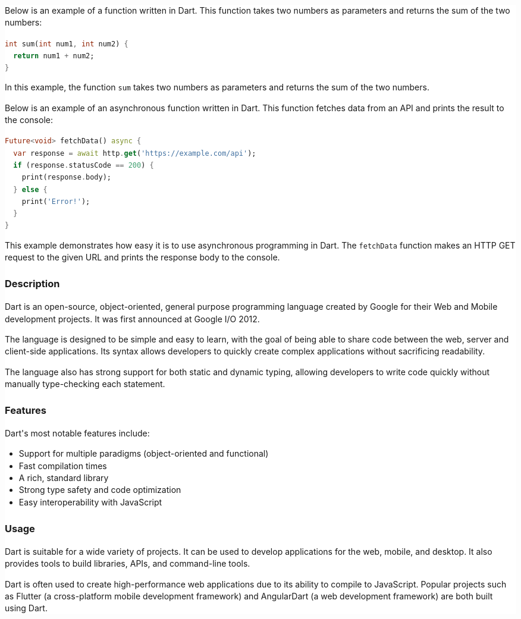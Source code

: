 Below is an example of a function written in Dart. This function takes two numbers as parameters and returns the sum of the two numbers:

```dart
int sum(int num1, int num2) {
  return num1 + num2;
}
```

In this example, the function `sum` takes two numbers as parameters and returns the sum of the two numbers. 

Below is an example of an asynchronous function written in Dart. This function fetches data from an API and prints the result to the console:

```dart
Future<void> fetchData() async {
  var response = await http.get('https://example.com/api');
  if (response.statusCode == 200) {
    print(response.body);
  } else {
    print('Error!');
  }
}
```

This example demonstrates how easy it is to use asynchronous programming in Dart. The `fetchData` function makes an HTTP GET request to the given URL and prints the response body to the console. 

### Description

Dart is an open-source, object-oriented, general purpose programming language created by Google for their Web and Mobile development projects. It was first announced at Google I/O 2012.

The language is designed to be simple and easy to learn, with the goal of being able to share code between the web, server and client-side applications. Its syntax allows developers to quickly create complex applications without sacrificing readability.

The language also has strong support for both static and dynamic typing, allowing developers to write code quickly without manually type-checking each statement.

### Features

Dart's most notable features include: 

- Support for multiple paradigms (object-oriented and functional)
- Fast compilation times
- A rich, standard library
- Strong type safety and code optimization
- Easy interoperability with JavaScript

### Usage

Dart is suitable for a wide variety of projects. It can be used to develop applications for the web, mobile, and desktop. It also provides tools to build libraries, APIs, and command-line tools.

Dart is often used to create high-performance web applications due to its ability to compile to JavaScript. Popular projects such as Flutter (a cross-platform mobile development framework) and AngularDart (a web development framework) are both built using Dart.
